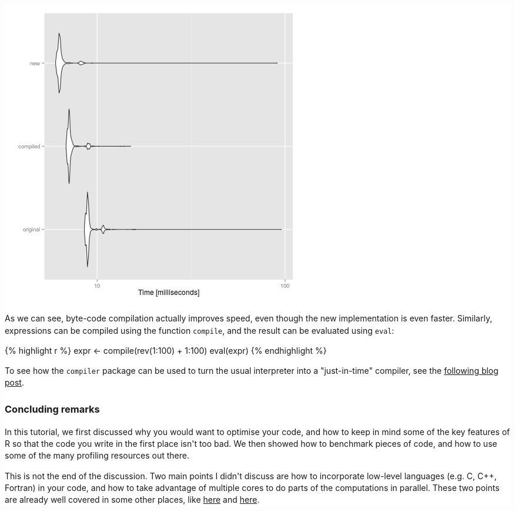 ![plot of chunk comp](/figure/source/2015-09-11-optimisation/comp-1.png) 

As we can see, byte-code compilation actually improves speed, even though the new implementation is even faster. Similarly, expressions can be compiled using the function ```compile```, and the result can be evaluated using ```eval```:


{% highlight r %}
expr <- compile(rev(1:100) + 1:100)
eval(expr)
{% endhighlight %}

To see how the ```compiler``` package can be used to turn the usual interpreter into a "just-in-time" compiler, see the [following blog post](http://www.r-statistics.com/2012/04/speed-up-your-r-code-using-a-just-in-time-jit-compiler/).

### Concluding remarks

In this tutorial, we first discussed why you would want to optimise your code, and how to keep in mind some of the key features of R so that the code you write in the first place isn't too bad. We then showed how to benchmark pieces of code, and how to use some of the many profiling resources out there. 

This is not the end of the discussion. Two main points I didn't discuss are how to incorporate low-level languages (e.g. C, C++, Fortran) in your code, and how to take advantage of multiple cores to do parts of the computations in parallel. These two points are already well covered in some other places, like [here](http://adv-r.had.co.nz/Rcpp.html) and [here](http://blog.yhathq.com/posts/running-r-in-parallel.html). 
